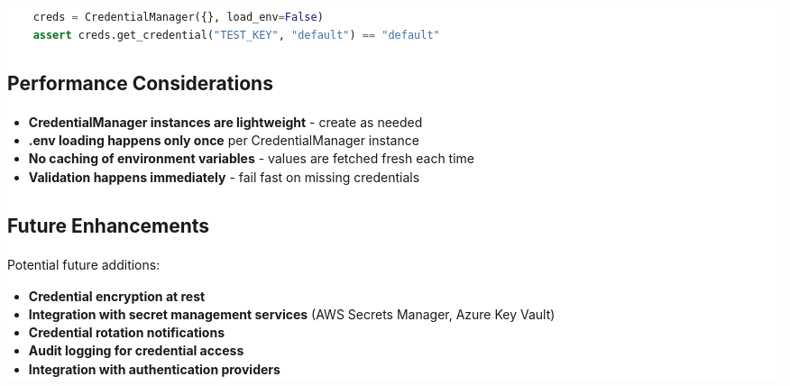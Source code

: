 ```python
    creds = CredentialManager({}, load_env=False)
    assert creds.get_credential("TEST_KEY", "default") == "default"
```

## Performance Considerations

- **CredentialManager instances are lightweight** - create as needed
- **.env loading happens only once** per CredentialManager instance
- **No caching of environment variables** - values are fetched fresh each time
- **Validation happens immediately** - fail fast on missing credentials

## Future Enhancements

Potential future additions:
- **Credential encryption at rest**
- **Integration with secret management services** (AWS Secrets Manager, Azure Key Vault)
- **Credential rotation notifications**
- **Audit logging for credential access**
- **Integration with authentication providers**